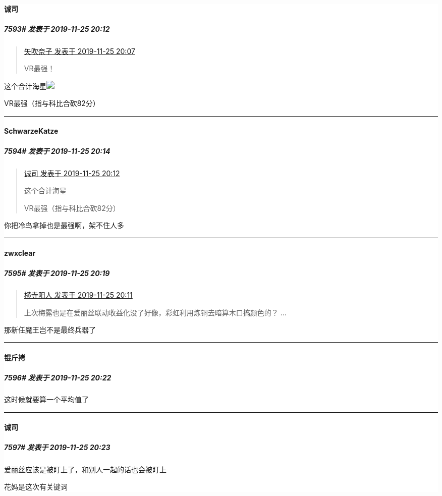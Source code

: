 ####  诚司  
##### 7593#       发表于 2019-11-25 20:12


<blockquote><a href="httphttps://bbs.saraba1st.com/2b/forum.php?mod=redirect&amp;goto=findpost&amp;pid=45620575&amp;ptid=1857164" target="_blank">矢吹奈子 发表于 2019-11-25 20:07</a>

VR最强！</blockquote>
这个合计海星<img src="https://static.saraba1st.com/image/smiley/face2017/067.png" referrerpolicy="no-referrer">

VR最强（指与科比合砍82分）


*****

####  SchwarzeKatze  
##### 7594#       发表于 2019-11-25 20:14


<blockquote><a href="httphttps://bbs.saraba1st.com/2b/forum.php?mod=redirect&amp;goto=findpost&amp;pid=45620636&amp;ptid=1857164" target="_blank">诚司 发表于 2019-11-25 20:12</a>

这个合计海星

VR最强（指与科比合砍82分）</blockquote>
你把冷鸟拿掉也是最强啊，架不住人多


*****

####  zwxclear  
##### 7595#       发表于 2019-11-25 20:19


<blockquote><a href="httphttps://bbs.saraba1st.com/2b/forum.php?mod=redirect&amp;goto=findpost&amp;pid=45620615&amp;ptid=1857164" target="_blank">横寺阳人 发表于 2019-11-25 20:11</a>

上次梅露也是在爱丽丝联动收益化没了好像，彩虹利用炼铜去暗算木口搞颜色的？ ...</blockquote>
那新任魔王岂不是最终兵器了


*****

####  锟斤拷  
##### 7596#       发表于 2019-11-25 20:22


这时候就要算一个平均值了


*****

####  诚司  
##### 7597#       发表于 2019-11-25 20:23


爱丽丝应该是被盯上了，和别人一起的话也会被盯上

花妈是这次有关键词
